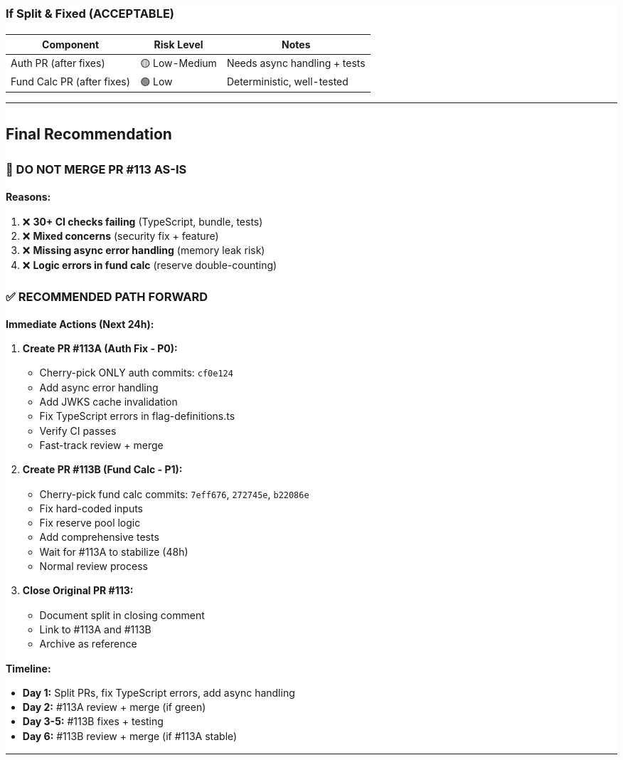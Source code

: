 ### If Split & Fixed (ACCEPTABLE)

| Component | Risk Level | Notes |
|-----------|------------|-------|
| Auth PR (after fixes) | 🟡 Low-Medium | Needs async handling + tests |
| Fund Calc PR (after fixes) | 🟢 Low | Deterministic, well-tested |

---

## Final Recommendation

### 🔴 DO NOT MERGE PR #113 AS-IS

**Reasons:**
1. ❌ **30+ CI checks failing** (TypeScript, bundle, tests)
2. ❌ **Mixed concerns** (security fix + feature)
3. ❌ **Missing async error handling** (memory leak risk)
4. ❌ **Logic errors in fund calc** (reserve double-counting)

### ✅ RECOMMENDED PATH FORWARD

**Immediate Actions (Next 24h):**

1. **Create PR #113A (Auth Fix - P0):**
   - Cherry-pick ONLY auth commits: `cf0e124`
   - Add async error handling
   - Add JWKS cache invalidation
   - Fix TypeScript errors in flag-definitions.ts
   - Verify CI passes
   - Fast-track review + merge

2. **Create PR #113B (Fund Calc - P1):**
   - Cherry-pick fund calc commits: `7eff676`, `272745e`, `b22086e`
   - Fix hard-coded inputs
   - Fix reserve pool logic
   - Add comprehensive tests
   - Wait for #113A to stabilize (48h)
   - Normal review process

3. **Close Original PR #113:**
   - Document split in closing comment
   - Link to #113A and #113B
   - Archive as reference

**Timeline:**
- **Day 1:** Split PRs, fix TypeScript errors, add async handling
- **Day 2:** #113A review + merge (if green)
- **Day 3-5:** #113B fixes + testing
- **Day 6:** #113B review + merge (if #113A stable)

---
